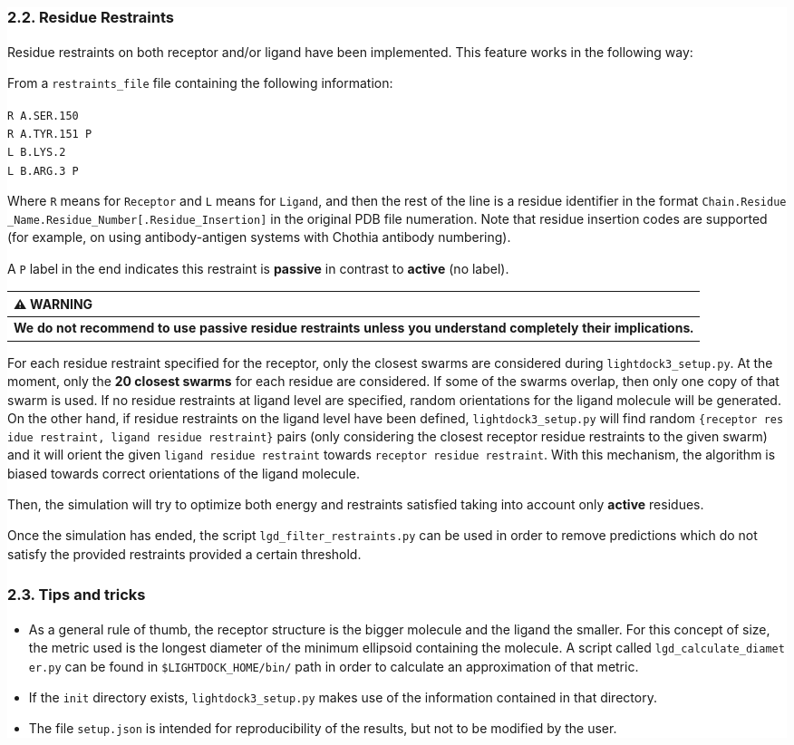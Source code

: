 ### 2.2. Residue Restraints
Residue restraints on both receptor and/or ligand have been implemented. This feature works in the following way:

From a `restraints_file` file containing the following information:

```bash
R A.SER.150 
R A.TYR.151 P
L B.LYS.2
L B.ARG.3 P
```

Where `R` means for `Receptor` and `L` means for `Ligand`, and then the rest of the line is a residue identifier in the format `Chain.Residue_Name.Residue_Number[.Residue_Insertion]` in the original PDB file numeration. Note that residue insertion codes are supported (for example, on using antibody-antigen systems with Chothia antibody numbering).

A `P` label in the end indicates this restraint is **passive** in contrast to **active** (no label).

| ⚠️ WARNING          |
|:---------------------------|
| **We do not recommend to use passive residue restraints unless you understand completely their implications.** |


For each residue restraint specified for the receptor, only the closest swarms are considered during `lightdock3_setup.py`. At the moment, only the **20 closest swarms** for each residue are considered. If some of the swarms overlap, then only one copy of that swarm is used. If no residue restraints at ligand level are specified, random orientations for the ligand molecule will be generated. On the other hand, if residue restraints on the ligand level have been defined, `lightdock3_setup.py` will find random `{receptor residue restraint, ligand residue restraint}` pairs (only considering the closest receptor residue restraints to the given swarm) and it will orient the given `ligand residue restraint` towards `receptor residue restraint`. With this mechanism, the algorithm is biased towards correct orientations of the ligand molecule.

Then, the simulation will try to optimize both energy and restraints satisfied taking into account only **active** residues.

Once the simulation has ended, the script `lgd_filter_restraints.py` can be used in order to remove predictions which do not satisfy the provided restraints provided a certain threshold.


### 2.3. Tips and tricks

- As a general rule of thumb, the receptor structure is the bigger molecule and the ligand the smaller. For this concept of size, the metric used is the longest diameter of the minimum ellipsoid containing the molecule. A script called `lgd_calculate_diameter.py` can be found in `$LIGHTDOCK_HOME/bin/` path in order to calculate an approximation of that metric.

- If the `init` directory exists, `lightdock3_setup.py` makes use of the information contained in that directory.

- The file `setup.json` is intended for reproducibility of the results, but not to be modified by the user.
